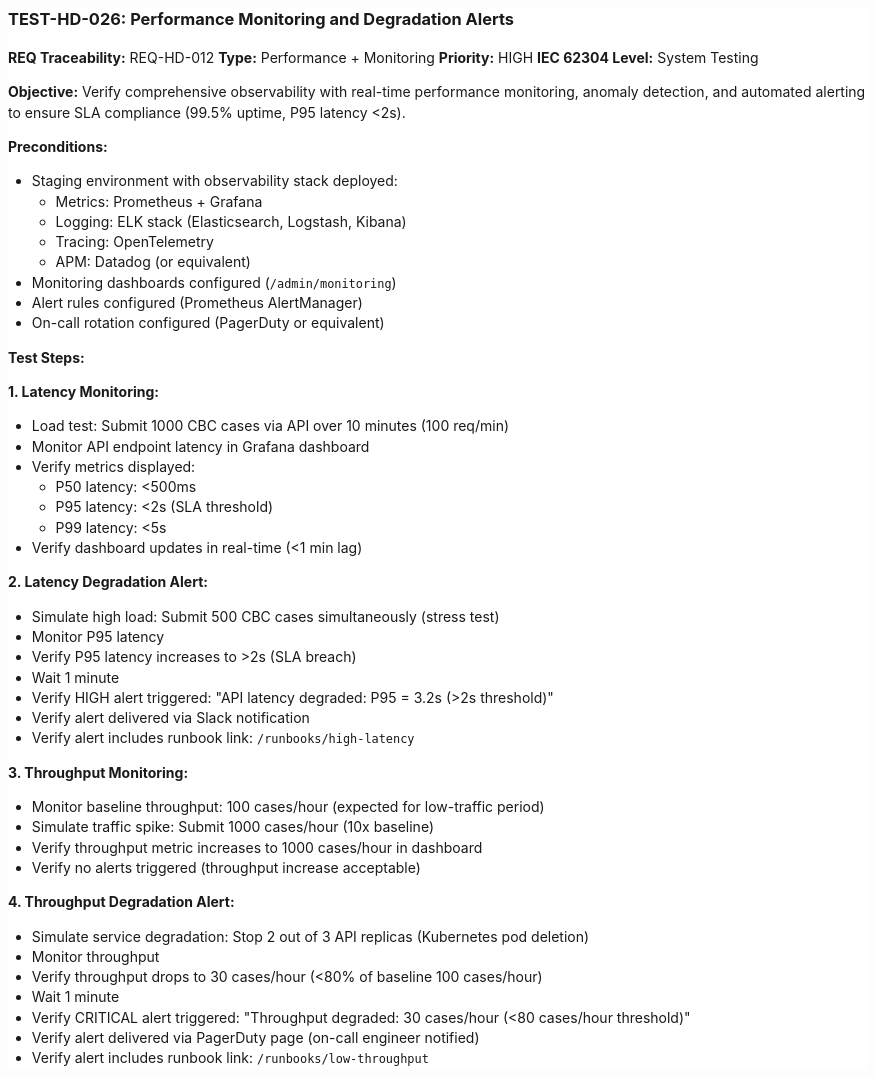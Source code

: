 
### TEST-HD-026: Performance Monitoring and Degradation Alerts

**REQ Traceability:** REQ-HD-012
**Type:** Performance + Monitoring
**Priority:** HIGH
**IEC 62304 Level:** System Testing

**Objective:** Verify comprehensive observability with real-time performance monitoring, anomaly detection, and automated alerting to ensure SLA compliance (99.5% uptime, P95 latency <2s).

**Preconditions:**
- Staging environment with observability stack deployed:
  - Metrics: Prometheus + Grafana
  - Logging: ELK stack (Elasticsearch, Logstash, Kibana)
  - Tracing: OpenTelemetry
  - APM: Datadog (or equivalent)
- Monitoring dashboards configured (`/admin/monitoring`)
- Alert rules configured (Prometheus AlertManager)
- On-call rotation configured (PagerDuty or equivalent)

**Test Steps:**

**1. Latency Monitoring:**
- Load test: Submit 1000 CBC cases via API over 10 minutes (100 req/min)
- Monitor API endpoint latency in Grafana dashboard
- Verify metrics displayed:
  - P50 latency: <500ms
  - P95 latency: <2s (SLA threshold)
  - P99 latency: <5s
- Verify dashboard updates in real-time (<1 min lag)

**2. Latency Degradation Alert:**
- Simulate high load: Submit 500 CBC cases simultaneously (stress test)
- Monitor P95 latency
- Verify P95 latency increases to >2s (SLA breach)
- Wait 1 minute
- Verify HIGH alert triggered: "API latency degraded: P95 = 3.2s (>2s threshold)"
- Verify alert delivered via Slack notification
- Verify alert includes runbook link: `/runbooks/high-latency`

**3. Throughput Monitoring:**
- Monitor baseline throughput: 100 cases/hour (expected for low-traffic period)
- Simulate traffic spike: Submit 1000 cases/hour (10x baseline)
- Verify throughput metric increases to 1000 cases/hour in dashboard
- Verify no alerts triggered (throughput increase acceptable)

**4. Throughput Degradation Alert:**
- Simulate service degradation: Stop 2 out of 3 API replicas (Kubernetes pod deletion)
- Monitor throughput
- Verify throughput drops to 30 cases/hour (<80% of baseline 100 cases/hour)
- Wait 1 minute
- Verify CRITICAL alert triggered: "Throughput degraded: 30 cases/hour (<80 cases/hour threshold)"
- Verify alert delivered via PagerDuty page (on-call engineer notified)
- Verify alert includes runbook link: `/runbooks/low-throughput`
